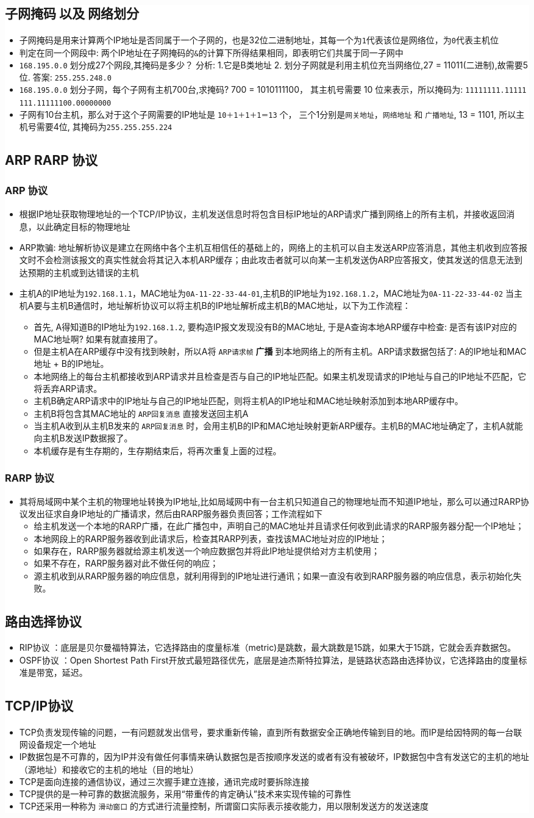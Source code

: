 ## 子网掩码 以及 网络划分

- 子网掩码是用来计算两个IP地址是否同属于一个子网的，也是32位二进制地址，其每一个为`1`代表该位是网络位，为`0`代表主机位
- 判定在同一个网段中: 两个IP地址在子网掩码的`&`的计算下所得结果相同，即表明它们共属于同一子网中
- `168.195.0.0` 划分成27个网段,其掩码是多少？ 分析: 1.它是B类地址 2. 划分子网就是利用主机位充当网络位,27 = 11011(二进制),故需要5位. 答案: `255.255.248.0`
- `168.195.0.0` 划分子网，每个子网有主机700台,求掩码? 700 = 1010111100， 其主机号需要 10 位来表示，所以掩码为: `11111111.11111111.11111100.00000000`
- 子网有10台主机，那么对于这个子网需要的IP地址是 `10＋1＋1＋1＝13` 个， 三个1分别是`网关地址`，`网络地址` 和 `广播地址`, 13 = 1101, 所以主机号需要4位, 其掩码为`255.255.255.224`

## ARP RARP 协议

### ARP 协议

- 根据IP地址获取物理地址的一个TCP/IP协议，主机发送信息时将包含目标IP地址的ARP请求广播到网络上的所有主机，并接收返回消息，以此确定目标的物理地址
- ARP欺骗: 地址解析协议是建立在网络中各个主机互相信任的基础上的，网络上的主机可以自主发送ARP应答消息，其他主机收到应答报文时不会检测该报文的真实性就会将其记入本机ARP缓存；由此攻击者就可以向某一主机发送伪ARP应答报文，使其发送的信息无法到达预期的主机或到达错误的主机

- 主机A的IP地址为`192.168.1.1`，MAC地址为`0A-11-22-33-44-01`,主机B的IP地址为`192.168.1.2`，MAC地址为`0A-11-22-33-44-02` 当主机A要与主机B通信时，地址解析协议可以将主机B的IP地址解析成主机B的MAC地址，以下为工作流程：
  - 首先, A得知道B的IP地址为`192.168.1.2`, 要构造IP报文发现没有B的MAC地址, 于是A查询本地ARP缓存中检查: 是否有该IP对应的MAC地址啊? 如果有就直接用了。
  - 但是主机A在ARP缓存中没有找到映射，所以A将 `ARP请求帧` **广播** 到本地网络上的所有主机。ARP请求数据包括了: A的IP地址和MAC地址 + B的IP地址。
  - 本地网络上的每台主机都接收到ARP请求并且检查是否与自己的IP地址匹配。如果主机发现请求的IP地址与自己的IP地址不匹配，它将丢弃ARP请求。
  - 主机B确定ARP请求中的IP地址与自己的IP地址匹配，则将主机A的IP地址和MAC地址映射添加到本地ARP缓存中。
  - 主机B将包含其MAC地址的 `ARP回复消息` 直接发送回主机A
  - 当主机A收到从主机B发来的 `ARP回复消息` 时，会用主机B的IP和MAC地址映射更新ARP缓存。主机B的MAC地址确定了，主机A就能向主机B发送IP数据报了。
  - 本机缓存是有生存期的，生存期结束后，将再次重复上面的过程。

### RARP 协议

- 其将局域网中某个主机的物理地址转换为IP地址,比如局域网中有一台主机只知道自己的物理地址而不知道IP地址，那么可以通过RARP协议发出征求自身IP地址的广播请求，然后由RARP服务器负责回答；工作流程如下
  - 给主机发送一个本地的RARP广播，在此广播包中，声明自己的MAC地址并且请求任何收到此请求的RARP服务器分配一个IP地址；
  - 本地网段上的RARP服务器收到此请求后，检查其RARP列表，查找该MAC地址对应的IP地址；
  - 如果存在，RARP服务器就给源主机发送一个响应数据包并将此IP地址提供给对方主机使用；
  - 如果不存在，RARP服务器对此不做任何的响应；
  - 源主机收到从RARP服务器的响应信息，就利用得到的IP地址进行通讯；如果一直没有收到RARP服务器的响应信息，表示初始化失败。

## 路由选择协议

- RIP协议 ：底层是贝尔曼福特算法，它选择路由的度量标准（metric)是跳数，最大跳数是15跳，如果大于15跳，它就会丢弃数据包。
- OSPF协议 ：Open Shortest Path First开放式最短路径优先，底层是迪杰斯特拉算法，是链路状态路由选择协议，它选择路由的度量标准是带宽，延迟。

## TCP/IP协议

- TCP负责发现传输的问题，一有问题就发出信号，要求重新传输，直到所有数据安全正确地传输到目的地。而IP是给因特网的每一台联网设备规定一个地址
- IP数据包是不可靠的，因为IP并没有做任何事情来确认数据包是否按顺序发送的或者有没有被破坏，IP数据包中含有发送它的主机的地址（源地址）和接收它的主机的地址（目的地址）
- TCP是面向连接的通信协议，通过三次握手建立连接，通讯完成时要拆除连接
- TCP提供的是一种可靠的数据流服务，采用“带重传的肯定确认”技术来实现传输的可靠性
- TCP还采用一种称为 `滑动窗口` 的方式进行流量控制，所谓窗口实际表示接收能力，用以限制发送方的发送速度
